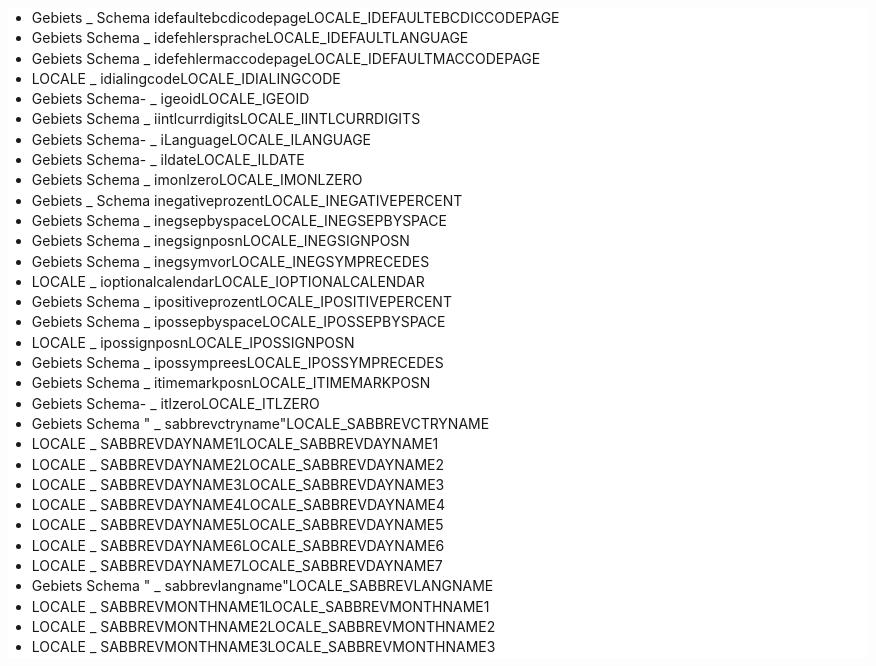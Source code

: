 -   <span data-ttu-id="f6c91-260">Gebiets \_ Schema idefaultebcdicodepage</span><span class="sxs-lookup"><span data-stu-id="f6c91-260">LOCALE\_IDEFAULTEBCDICCODEPAGE</span></span>
-   <span data-ttu-id="f6c91-261">Gebiets Schema \_ idefehlersprache</span><span class="sxs-lookup"><span data-stu-id="f6c91-261">LOCALE\_IDEFAULTLANGUAGE</span></span>
-   <span data-ttu-id="f6c91-262">Gebiets Schema \_ idefehlermaccodepage</span><span class="sxs-lookup"><span data-stu-id="f6c91-262">LOCALE\_IDEFAULTMACCODEPAGE</span></span>
-   <span data-ttu-id="f6c91-263">LOCALE \_ idialingcode</span><span class="sxs-lookup"><span data-stu-id="f6c91-263">LOCALE\_IDIALINGCODE</span></span>
-   <span data-ttu-id="f6c91-264">Gebiets Schema- \_ igeoid</span><span class="sxs-lookup"><span data-stu-id="f6c91-264">LOCALE\_IGEOID</span></span>
-   <span data-ttu-id="f6c91-265">Gebiets Schema \_ iintlcurrdigits</span><span class="sxs-lookup"><span data-stu-id="f6c91-265">LOCALE\_IINTLCURRDIGITS</span></span>
-   <span data-ttu-id="f6c91-266">Gebiets Schema- \_ iLanguage</span><span class="sxs-lookup"><span data-stu-id="f6c91-266">LOCALE\_ILANGUAGE</span></span>
-   <span data-ttu-id="f6c91-267">Gebiets Schema- \_ ildate</span><span class="sxs-lookup"><span data-stu-id="f6c91-267">LOCALE\_ILDATE</span></span>
-   <span data-ttu-id="f6c91-268">Gebiets Schema \_ imonlzero</span><span class="sxs-lookup"><span data-stu-id="f6c91-268">LOCALE\_IMONLZERO</span></span>
-   <span data-ttu-id="f6c91-269">Gebiets \_ Schema inegativeprozent</span><span class="sxs-lookup"><span data-stu-id="f6c91-269">LOCALE\_INEGATIVEPERCENT</span></span>
-   <span data-ttu-id="f6c91-270">Gebiets Schema \_ inegsepbyspace</span><span class="sxs-lookup"><span data-stu-id="f6c91-270">LOCALE\_INEGSEPBYSPACE</span></span>
-   <span data-ttu-id="f6c91-271">Gebiets Schema \_ inegsignposn</span><span class="sxs-lookup"><span data-stu-id="f6c91-271">LOCALE\_INEGSIGNPOSN</span></span>
-   <span data-ttu-id="f6c91-272">Gebiets Schema \_ inegsymvor</span><span class="sxs-lookup"><span data-stu-id="f6c91-272">LOCALE\_INEGSYMPRECEDES</span></span>
-   <span data-ttu-id="f6c91-273">LOCALE \_ ioptionalcalendar</span><span class="sxs-lookup"><span data-stu-id="f6c91-273">LOCALE\_IOPTIONALCALENDAR</span></span>
-   <span data-ttu-id="f6c91-274">Gebiets Schema \_ ipositiveprozent</span><span class="sxs-lookup"><span data-stu-id="f6c91-274">LOCALE\_IPOSITIVEPERCENT</span></span>
-   <span data-ttu-id="f6c91-275">Gebiets Schema \_ ipossepbyspace</span><span class="sxs-lookup"><span data-stu-id="f6c91-275">LOCALE\_IPOSSEPBYSPACE</span></span>
-   <span data-ttu-id="f6c91-276">LOCALE \_ ipossignposn</span><span class="sxs-lookup"><span data-stu-id="f6c91-276">LOCALE\_IPOSSIGNPOSN</span></span>
-   <span data-ttu-id="f6c91-277">Gebiets Schema \_ ipossymprees</span><span class="sxs-lookup"><span data-stu-id="f6c91-277">LOCALE\_IPOSSYMPRECEDES</span></span>
-   <span data-ttu-id="f6c91-278">Gebiets Schema \_ itimemarkposn</span><span class="sxs-lookup"><span data-stu-id="f6c91-278">LOCALE\_ITIMEMARKPOSN</span></span>
-   <span data-ttu-id="f6c91-279">Gebiets Schema- \_ itlzero</span><span class="sxs-lookup"><span data-stu-id="f6c91-279">LOCALE\_ITLZERO</span></span>
-   <span data-ttu-id="f6c91-280">Gebiets Schema " \_ sabbrevctryname"</span><span class="sxs-lookup"><span data-stu-id="f6c91-280">LOCALE\_SABBREVCTRYNAME</span></span>
-   <span data-ttu-id="f6c91-281">LOCALE \_ SABBREVDAYNAME1</span><span class="sxs-lookup"><span data-stu-id="f6c91-281">LOCALE\_SABBREVDAYNAME1</span></span>
-   <span data-ttu-id="f6c91-282">LOCALE \_ SABBREVDAYNAME2</span><span class="sxs-lookup"><span data-stu-id="f6c91-282">LOCALE\_SABBREVDAYNAME2</span></span>
-   <span data-ttu-id="f6c91-283">LOCALE \_ SABBREVDAYNAME3</span><span class="sxs-lookup"><span data-stu-id="f6c91-283">LOCALE\_SABBREVDAYNAME3</span></span>
-   <span data-ttu-id="f6c91-284">LOCALE \_ SABBREVDAYNAME4</span><span class="sxs-lookup"><span data-stu-id="f6c91-284">LOCALE\_SABBREVDAYNAME4</span></span>
-   <span data-ttu-id="f6c91-285">LOCALE \_ SABBREVDAYNAME5</span><span class="sxs-lookup"><span data-stu-id="f6c91-285">LOCALE\_SABBREVDAYNAME5</span></span>
-   <span data-ttu-id="f6c91-286">LOCALE \_ SABBREVDAYNAME6</span><span class="sxs-lookup"><span data-stu-id="f6c91-286">LOCALE\_SABBREVDAYNAME6</span></span>
-   <span data-ttu-id="f6c91-287">LOCALE \_ SABBREVDAYNAME7</span><span class="sxs-lookup"><span data-stu-id="f6c91-287">LOCALE\_SABBREVDAYNAME7</span></span>
-   <span data-ttu-id="f6c91-288">Gebiets Schema " \_ sabbrevlangname"</span><span class="sxs-lookup"><span data-stu-id="f6c91-288">LOCALE\_SABBREVLANGNAME</span></span>
-   <span data-ttu-id="f6c91-289">LOCALE \_ SABBREVMONTHNAME1</span><span class="sxs-lookup"><span data-stu-id="f6c91-289">LOCALE\_SABBREVMONTHNAME1</span></span>
-   <span data-ttu-id="f6c91-290">LOCALE \_ SABBREVMONTHNAME2</span><span class="sxs-lookup"><span data-stu-id="f6c91-290">LOCALE\_SABBREVMONTHNAME2</span></span>
-   <span data-ttu-id="f6c91-291">LOCALE \_ SABBREVMONTHNAME3</span><span class="sxs-lookup"><span data-stu-id="f6c91-291">LOCALE\_SABBREVMONTHNAME3</span></span>
